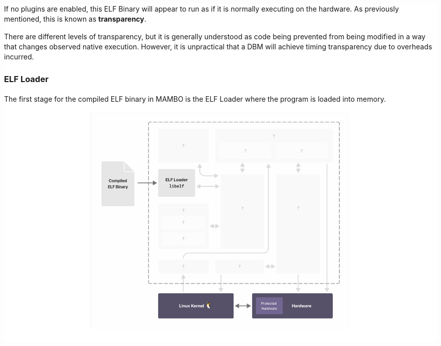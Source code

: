 If no plugins are enabled, this ELF Binary will appear to run as if it is normally executing on the hardware. As previously mentioned, this is known as **transparency**.

There are different levels of transparency, but it is generally understood as code being prevented from being modified in a way that changes observed native execution. However, it is unpractical that a DBM will achieve timing transparency due to overheads incurred.

### ELF Loader

The first stage for the compiled ELF binary in MAMBO is the ELF Loader where the program is loaded into memory.

<div align="center" >
<img src="images/ELF-Loader.png" alt="ELF Loader" style="width:60%;">
</div>
<br>
